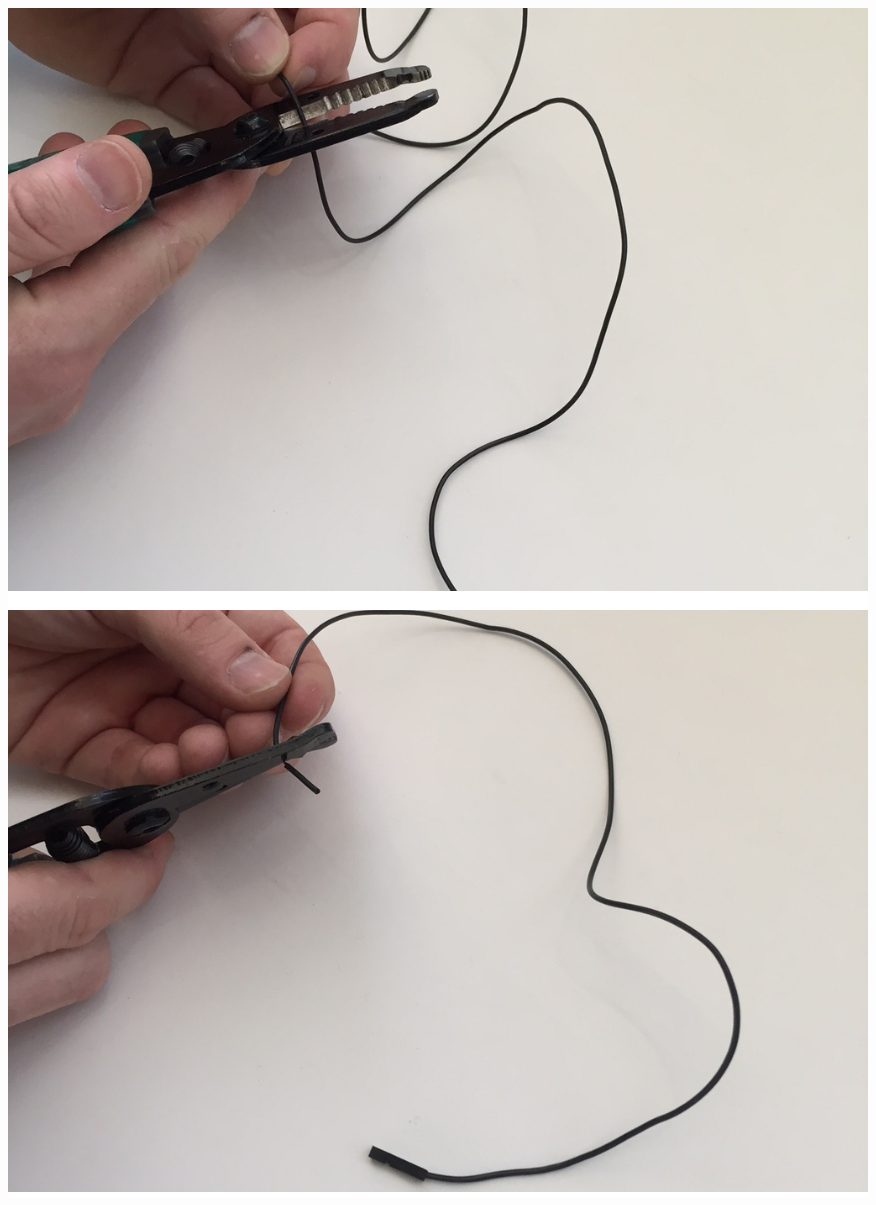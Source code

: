 ![image](../assets/UCM3_Nova_Revised-image_assets/STRIP_WIRE2.jpg)

![image](../assets/UCM3_Nova_Revised-image_assets/STRIP_WIRE3.jpg)
